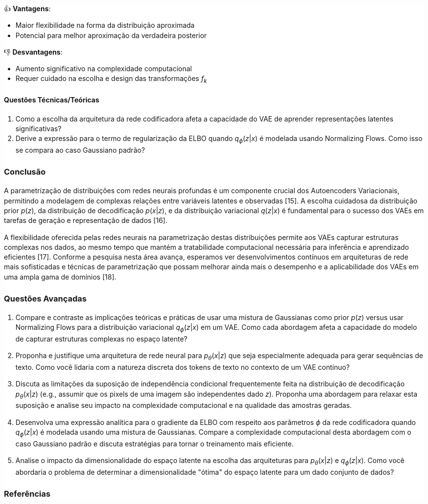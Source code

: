 👍 **Vantagens**:
- Maior flexibilidade na forma da distribuição aproximada
- Potencial para melhor aproximação da verdadeira posterior

👎 **Desvantagens**:
- Aumento significativo na complexidade computacional
- Requer cuidado na escolha e design das transformações $f_k$

#### Questões Técnicas/Teóricas

1. Como a escolha da arquitetura da rede codificadora afeta a capacidade do VAE de aprender representações latentes significativas?
2. Derive a expressão para o termo de regularização da ELBO quando $q_\phi(z|x)$ é modelada usando Normalizing Flows. Como isso se compara ao caso Gaussiano padrão?

### Conclusão

A parametrização de distribuições com redes neurais profundas é um componente crucial dos Autoencoders Variacionais, permitindo a modelagem de complexas relações entre variáveis latentes e observadas [15]. A escolha cuidadosa da distribuição prior $p(z)$, da distribuição de decodificação $p(x|z)$, e da distribuição variacional $q(z|x)$ é fundamental para o sucesso dos VAEs em tarefas de geração e representação de dados [16].

A flexibilidade oferecida pelas redes neurais na parametrização destas distribuições permite aos VAEs capturar estruturas complexas nos dados, ao mesmo tempo que mantém a tratabilidade computacional necessária para inferência e aprendizado eficientes [17]. Conforme a pesquisa nesta área avança, esperamos ver desenvolvimentos contínuos em arquiteturas de rede mais sofisticadas e técnicas de parametrização que possam melhorar ainda mais o desempenho e a aplicabilidade dos VAEs em uma ampla gama de domínios [18].

### Questões Avançadas

1. Compare e contraste as implicações teóricas e práticas de usar uma mistura de Gaussianas como prior $p(z)$ versus usar Normalizing Flows para a distribuição variacional $q_\phi(z|x)$ em um VAE. Como cada abordagem afeta a capacidade do modelo de capturar estruturas complexas no espaço latente?

2. Proponha e justifique uma arquitetura de rede neural para $p_\theta(x|z)$ que seja especialmente adequada para gerar sequências de texto. Como você lidaria com a natureza discreta dos tokens de texto no contexto de um VAE contínuo?

3. Discuta as limitações da suposição de independência condicional frequentemente feita na distribuição de decodificação $p_\theta(x|z)$ (e.g., assumir que os pixels de uma imagem são independentes dado $z$). Proponha uma abordagem para relaxar esta suposição e analise seu impacto na complexidade computacional e na qualidade das amostras geradas.

4. Desenvolva uma expressão analítica para o gradiente da ELBO com respeito aos parâmetros $\phi$ da rede codificadora quando $q_\phi(z|x)$ é modelada usando uma mistura de Gaussianas. Compare a complexidade computacional desta abordagem com o caso Gaussiano padrão e discuta estratégias para tornar o treinamento mais eficiente.

5. Analise o impacto da dimensionalidade do espaço latente na escolha das arquiteturas para $p_\theta(x|z)$ e $q_\phi(z|x)$. Como você abordaria o problema de determinar a dimensionalidade "ótima" do espaço latente para um dado conjunto de dados?

### Referências
